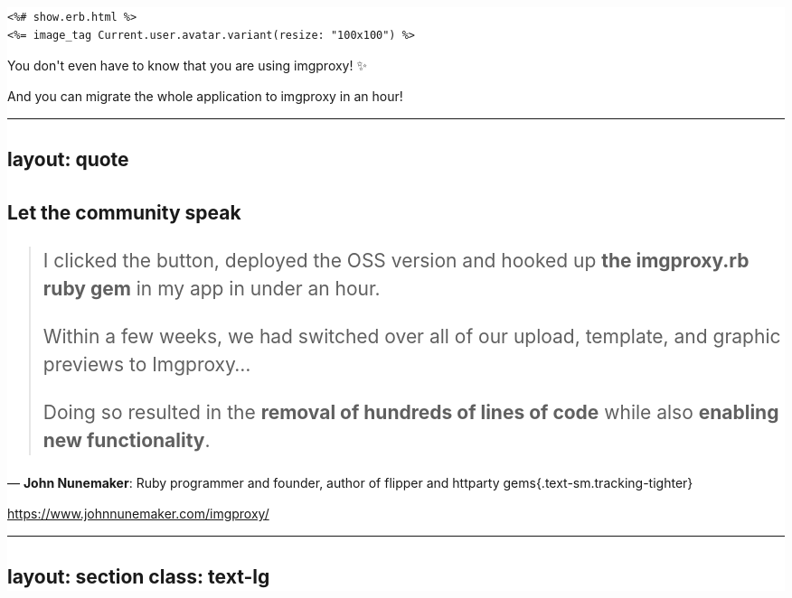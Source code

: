 ```erb {all}{class:'!children:text-sm'}
<%# show.erb.html %>
<%= image_tag Current.user.avatar.variant(resize: "100x100") %>
```

You don't even have to know that you are using imgproxy! ✨

And you can migrate the whole application to imgproxy in an hour!

<qr-code url="https://github.com/imgproxy/imgproxy-rails" caption="imgproxy-rails gem" class="absolute w-36 bottom-48px right-48px" />



---
layout: quote
---

## Let the community speak

<blockquote class="my-8">

I clicked the button, deployed the OSS version and hooked up **the imgproxy.rb ruby gem** in my app in under an hour.

Within a few weeks, we had switched over all of our upload, template, and graphic previews to Imgproxy…

Doing so resulted in the **removal of hundreds of lines of code** while also **enabling new functionality**.

</blockquote>

<div class="mr-36">

— **John Nunemaker**: Ruby programmer and founder, author of flipper and httparty gems{.text-sm.tracking-tighter}

  https://www.johnnunemaker.com/imgproxy/
</div>

<qr-code url="https://www.johnnunemaker.com/imgproxy/" caption="Imgproxy is Amazing" class="w-36 absolute bottom-48px right-48px" />

<style>
  blockquote p {
    font-size: 1.5rem;
    line-height: 1.5em;
  }
  blockquote p + p {
    margin-top: 1em;
  }
</style>



---
layout: section
class: text-lg
---
